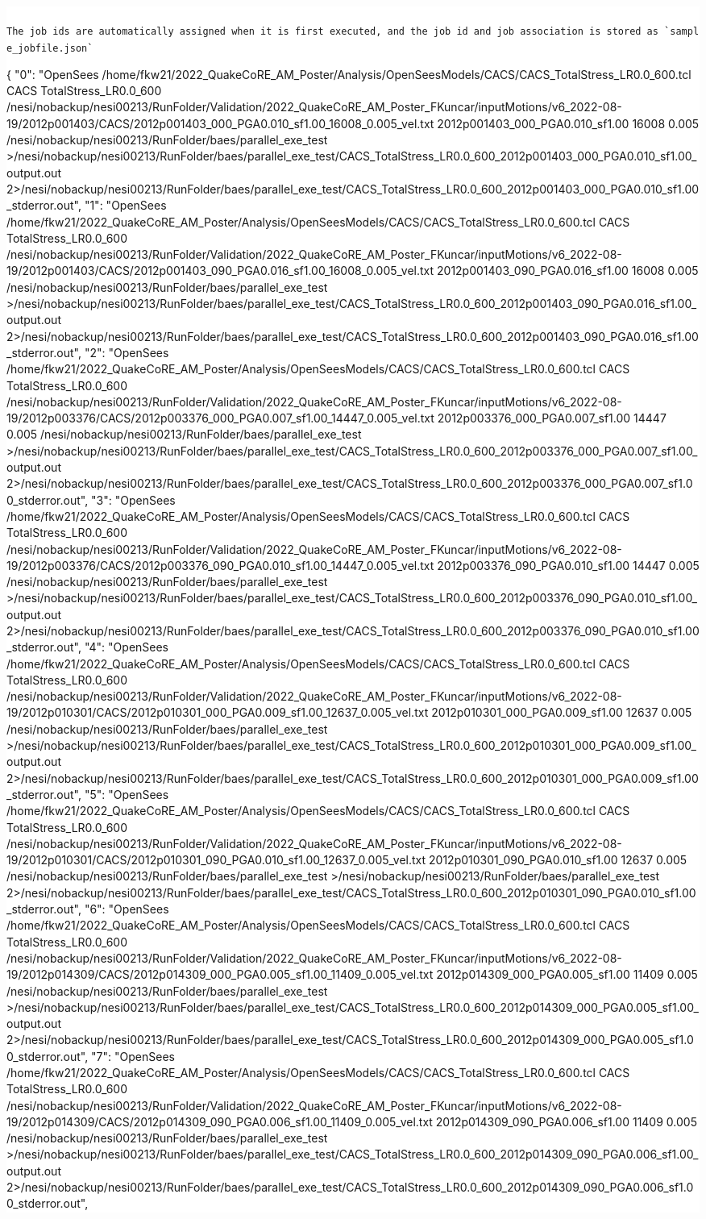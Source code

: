 ```

The job ids are automatically assigned when it is first executed, and the job id and job association is stored as `sample_jobfile.json`

```
{
    "0": "OpenSees /home/fkw21/2022_QuakeCoRE_AM_Poster/Analysis/OpenSeesModels/CACS/CACS_TotalStress_LR0.0_600.tcl CACS TotalStress_LR0.0_600  /nesi/nobackup/nesi00213/RunFolder/Validation/2022_QuakeCoRE_AM_Poster_FKuncar/inputMotions/v6_2022-08-19/2012p001403/CACS/2012p001403_000_PGA0.010_sf1.00_16008_0.005_vel.txt 2012p001403_000_PGA0.010_sf1.00 16008 0.005 /nesi/nobackup/nesi00213/RunFolder/baes/parallel_exe_test >/nesi/nobackup/nesi00213/RunFolder/baes/parallel_exe_test/CACS_TotalStress_LR0.0_600_2012p001403_000_PGA0.010_sf1.00_output.out 2>/nesi/nobackup/nesi00213/RunFolder/baes/parallel_exe_test/CACS_TotalStress_LR0.0_600_2012p001403_000_PGA0.010_sf1.00_stderror.out",
    "1": "OpenSees /home/fkw21/2022_QuakeCoRE_AM_Poster/Analysis/OpenSeesModels/CACS/CACS_TotalStress_LR0.0_600.tcl CACS TotalStress_LR0.0_600  /nesi/nobackup/nesi00213/RunFolder/Validation/2022_QuakeCoRE_AM_Poster_FKuncar/inputMotions/v6_2022-08-19/2012p001403/CACS/2012p001403_090_PGA0.016_sf1.00_16008_0.005_vel.txt 2012p001403_090_PGA0.016_sf1.00 16008 0.005 /nesi/nobackup/nesi00213/RunFolder/baes/parallel_exe_test >/nesi/nobackup/nesi00213/RunFolder/baes/parallel_exe_test/CACS_TotalStress_LR0.0_600_2012p001403_090_PGA0.016_sf1.00_output.out 2>/nesi/nobackup/nesi00213/RunFolder/baes/parallel_exe_test/CACS_TotalStress_LR0.0_600_2012p001403_090_PGA0.016_sf1.00_stderror.out",
    "2": "OpenSees /home/fkw21/2022_QuakeCoRE_AM_Poster/Analysis/OpenSeesModels/CACS/CACS_TotalStress_LR0.0_600.tcl CACS TotalStress_LR0.0_600  /nesi/nobackup/nesi00213/RunFolder/Validation/2022_QuakeCoRE_AM_Poster_FKuncar/inputMotions/v6_2022-08-19/2012p003376/CACS/2012p003376_000_PGA0.007_sf1.00_14447_0.005_vel.txt 2012p003376_000_PGA0.007_sf1.00 14447 0.005 /nesi/nobackup/nesi00213/RunFolder/baes/parallel_exe_test >/nesi/nobackup/nesi00213/RunFolder/baes/parallel_exe_test/CACS_TotalStress_LR0.0_600_2012p003376_000_PGA0.007_sf1.00_output.out 2>/nesi/nobackup/nesi00213/RunFolder/baes/parallel_exe_test/CACS_TotalStress_LR0.0_600_2012p003376_000_PGA0.007_sf1.00_stderror.out",
    "3": "OpenSees /home/fkw21/2022_QuakeCoRE_AM_Poster/Analysis/OpenSeesModels/CACS/CACS_TotalStress_LR0.0_600.tcl CACS TotalStress_LR0.0_600  /nesi/nobackup/nesi00213/RunFolder/Validation/2022_QuakeCoRE_AM_Poster_FKuncar/inputMotions/v6_2022-08-19/2012p003376/CACS/2012p003376_090_PGA0.010_sf1.00_14447_0.005_vel.txt 2012p003376_090_PGA0.010_sf1.00 14447 0.005 /nesi/nobackup/nesi00213/RunFolder/baes/parallel_exe_test >/nesi/nobackup/nesi00213/RunFolder/baes/parallel_exe_test/CACS_TotalStress_LR0.0_600_2012p003376_090_PGA0.010_sf1.00_output.out 2>/nesi/nobackup/nesi00213/RunFolder/baes/parallel_exe_test/CACS_TotalStress_LR0.0_600_2012p003376_090_PGA0.010_sf1.00_stderror.out",
    "4": "OpenSees /home/fkw21/2022_QuakeCoRE_AM_Poster/Analysis/OpenSeesModels/CACS/CACS_TotalStress_LR0.0_600.tcl CACS TotalStress_LR0.0_600  /nesi/nobackup/nesi00213/RunFolder/Validation/2022_QuakeCoRE_AM_Poster_FKuncar/inputMotions/v6_2022-08-19/2012p010301/CACS/2012p010301_000_PGA0.009_sf1.00_12637_0.005_vel.txt 2012p010301_000_PGA0.009_sf1.00 12637 0.005 /nesi/nobackup/nesi00213/RunFolder/baes/parallel_exe_test >/nesi/nobackup/nesi00213/RunFolder/baes/parallel_exe_test/CACS_TotalStress_LR0.0_600_2012p010301_000_PGA0.009_sf1.00_output.out 2>/nesi/nobackup/nesi00213/RunFolder/baes/parallel_exe_test/CACS_TotalStress_LR0.0_600_2012p010301_000_PGA0.009_sf1.00_stderror.out",
    "5": "OpenSees /home/fkw21/2022_QuakeCoRE_AM_Poster/Analysis/OpenSeesModels/CACS/CACS_TotalStress_LR0.0_600.tcl CACS TotalStress_LR0.0_600  /nesi/nobackup/nesi00213/RunFolder/Validation/2022_QuakeCoRE_AM_Poster_FKuncar/inputMotions/v6_2022-08-19/2012p010301/CACS/2012p010301_090_PGA0.010_sf1.00_12637_0.005_vel.txt 2012p010301_090_PGA0.010_sf1.00 12637 0.005 /nesi/nobackup/nesi00213/RunFolder/baes/parallel_exe_test >/nesi/nobackup/nesi00213/RunFolder/baes/parallel_exe_test 2>/nesi/nobackup/nesi00213/RunFolder/baes/parallel_exe_test/CACS_TotalStress_LR0.0_600_2012p010301_090_PGA0.010_sf1.00_stderror.out",
    "6": "OpenSees /home/fkw21/2022_QuakeCoRE_AM_Poster/Analysis/OpenSeesModels/CACS/CACS_TotalStress_LR0.0_600.tcl CACS TotalStress_LR0.0_600  /nesi/nobackup/nesi00213/RunFolder/Validation/2022_QuakeCoRE_AM_Poster_FKuncar/inputMotions/v6_2022-08-19/2012p014309/CACS/2012p014309_000_PGA0.005_sf1.00_11409_0.005_vel.txt 2012p014309_000_PGA0.005_sf1.00 11409 0.005 /nesi/nobackup/nesi00213/RunFolder/baes/parallel_exe_test >/nesi/nobackup/nesi00213/RunFolder/baes/parallel_exe_test/CACS_TotalStress_LR0.0_600_2012p014309_000_PGA0.005_sf1.00_output.out 2>/nesi/nobackup/nesi00213/RunFolder/baes/parallel_exe_test/CACS_TotalStress_LR0.0_600_2012p014309_000_PGA0.005_sf1.00_stderror.out",
    "7": "OpenSees /home/fkw21/2022_QuakeCoRE_AM_Poster/Analysis/OpenSeesModels/CACS/CACS_TotalStress_LR0.0_600.tcl CACS TotalStress_LR0.0_600  /nesi/nobackup/nesi00213/RunFolder/Validation/2022_QuakeCoRE_AM_Poster_FKuncar/inputMotions/v6_2022-08-19/2012p014309/CACS/2012p014309_090_PGA0.006_sf1.00_11409_0.005_vel.txt 2012p014309_090_PGA0.006_sf1.00 11409 0.005 /nesi/nobackup/nesi00213/RunFolder/baes/parallel_exe_test >/nesi/nobackup/nesi00213/RunFolder/baes/parallel_exe_test/CACS_TotalStress_LR0.0_600_2012p014309_090_PGA0.006_sf1.00_output.out 2>/nesi/nobackup/nesi00213/RunFolder/baes/parallel_exe_test/CACS_TotalStress_LR0.0_600_2012p014309_090_PGA0.006_sf1.00_stderror.out",